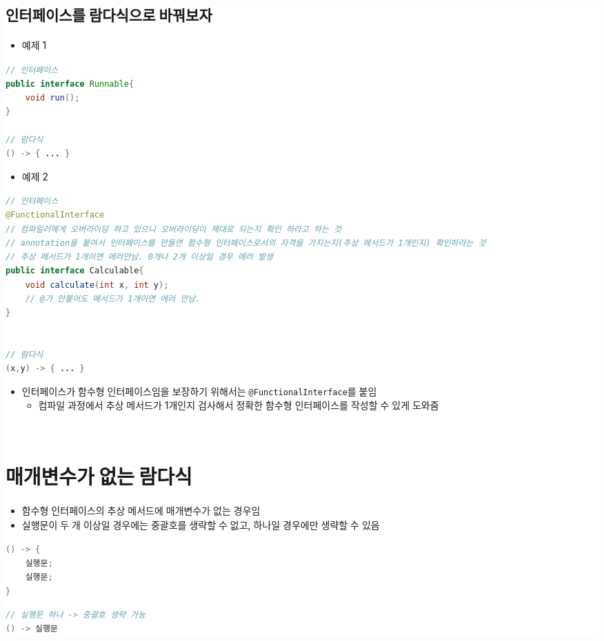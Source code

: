 
## 인터페이스를 람다식으로 바꿔보자

- 예제 1

```java
// 인터페이스
public interface Runnable{
    void run();
}

// 람다식
() -> { ... }
```


- 예제 2

```java
// 인터페이스
@FunctionalInterface 
// 컴파일러에게 오버라이딩 하고 있으니 오버라이딩이 제대로 되는지 확인 하라고 하는 것
// annotation을 붙여서 인터페이스를 만들면 함수형 인터페이스로서의 자격을 가지는지(추상 메서드가 1개인지) 확인하라는 것
// 추상 메서드가 1개이면 에러안남. 0개나 2개 이상일 경우 에러 발생
public interface Calculable{
    void calculate(int x, int y);
    // @가 안붙어도 메서드가 1개이면 에러 안남.
}


// 람다식
(x,y) -> { ... }
```

- 인터페이스가 함수형 인터페이스임을 보장하기 위해서는 `@FunctionalInterface`를 붙임
  - 컴파일 과정에서 추상 메서드가 1개인지 검사해서 정확한 함수형 인터페이스를 작성할 수 있게 도와줌


<br>

# 매개변수가 없는 람다식

- 함수형 인터페이스의 추상 메서드에 매개변수가 없는 경우임
- 실행문이 두 개 이상일 경우에는 중괄호를 생략할 수 없고, 하나일 경우에만 생략할 수 있음

```java
() -> {
    실행문;
    실행문;
}
```


```java
// 실행문 하나 -> 중괄호 생략 가능
() -> 실행문
```
